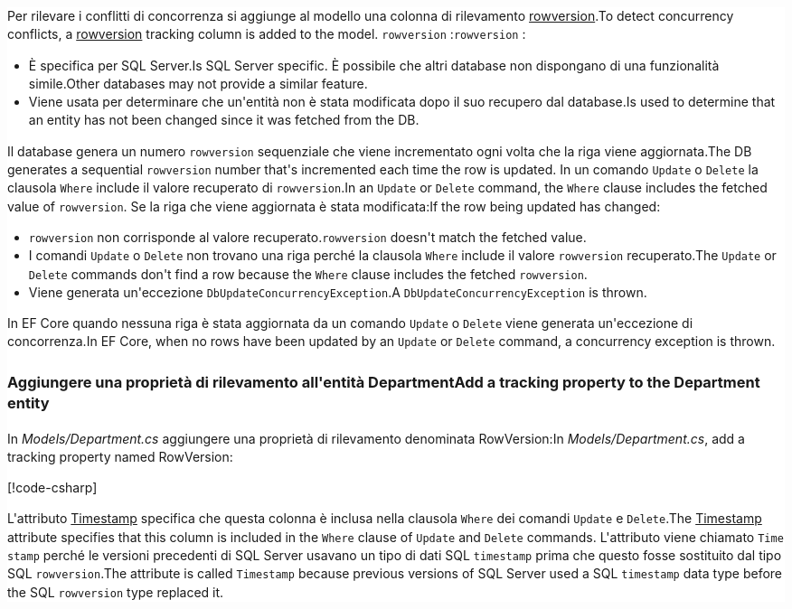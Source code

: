<span data-ttu-id="60b1b-381">Per rilevare i conflitti di concorrenza si aggiunge al modello una colonna di rilevamento [rowversion](/sql/t-sql/data-types/rowversion-transact-sql).</span><span class="sxs-lookup"><span data-stu-id="60b1b-381">To detect concurrency conflicts, a [rowversion](/sql/t-sql/data-types/rowversion-transact-sql) tracking column is added to the model.</span></span>  <span data-ttu-id="60b1b-382">`rowversion` :</span><span class="sxs-lookup"><span data-stu-id="60b1b-382">`rowversion` :</span></span>

* <span data-ttu-id="60b1b-383">È specifica per SQL Server.</span><span class="sxs-lookup"><span data-stu-id="60b1b-383">Is SQL Server specific.</span></span> <span data-ttu-id="60b1b-384">È possibile che altri database non dispongano di una funzionalità simile.</span><span class="sxs-lookup"><span data-stu-id="60b1b-384">Other databases may not provide a similar feature.</span></span>
* <span data-ttu-id="60b1b-385">Viene usata per determinare che un'entità non è stata modificata dopo il suo recupero dal database.</span><span class="sxs-lookup"><span data-stu-id="60b1b-385">Is used to determine that an entity has not been changed since it was fetched from the DB.</span></span> 

<span data-ttu-id="60b1b-386">Il database genera un numero `rowversion` sequenziale che viene incrementato ogni volta che la riga viene aggiornata.</span><span class="sxs-lookup"><span data-stu-id="60b1b-386">The DB generates a sequential `rowversion` number that's incremented each time the row is updated.</span></span> <span data-ttu-id="60b1b-387">In un comando `Update` o `Delete` la clausola `Where` include il valore recuperato di `rowversion`.</span><span class="sxs-lookup"><span data-stu-id="60b1b-387">In an `Update` or `Delete` command, the `Where` clause includes the fetched value of `rowversion`.</span></span> <span data-ttu-id="60b1b-388">Se la riga che viene aggiornata è stata modificata:</span><span class="sxs-lookup"><span data-stu-id="60b1b-388">If the row being updated has changed:</span></span>

* <span data-ttu-id="60b1b-389">`rowversion` non corrisponde al valore recuperato.</span><span class="sxs-lookup"><span data-stu-id="60b1b-389">`rowversion` doesn't match the fetched value.</span></span>
* <span data-ttu-id="60b1b-390">I comandi `Update` o `Delete` non trovano una riga perché la clausola `Where` include il valore `rowversion` recuperato.</span><span class="sxs-lookup"><span data-stu-id="60b1b-390">The `Update` or `Delete` commands don't find a row because the `Where` clause includes the fetched `rowversion`.</span></span>
* <span data-ttu-id="60b1b-391">Viene generata un'eccezione `DbUpdateConcurrencyException`.</span><span class="sxs-lookup"><span data-stu-id="60b1b-391">A `DbUpdateConcurrencyException` is thrown.</span></span>

<span data-ttu-id="60b1b-392">In EF Core quando nessuna riga è stata aggiornata da un comando `Update` o `Delete` viene generata un'eccezione di concorrenza.</span><span class="sxs-lookup"><span data-stu-id="60b1b-392">In EF Core, when no rows have been updated by an `Update` or `Delete` command, a concurrency exception is thrown.</span></span>

### <a name="add-a-tracking-property-to-the-department-entity"></a><span data-ttu-id="60b1b-393">Aggiungere una proprietà di rilevamento all'entità Department</span><span class="sxs-lookup"><span data-stu-id="60b1b-393">Add a tracking property to the Department entity</span></span>

<span data-ttu-id="60b1b-394">In *Models/Department.cs* aggiungere una proprietà di rilevamento denominata RowVersion:</span><span class="sxs-lookup"><span data-stu-id="60b1b-394">In *Models/Department.cs*, add a tracking property named RowVersion:</span></span>

[!code-csharp[](intro/samples/cu/Models/Department.cs?name=snippet_Final&highlight=26,27)]

<span data-ttu-id="60b1b-395">L'attributo [Timestamp](/dotnet/api/system.componentmodel.dataannotations.timestampattribute) specifica che questa colonna è inclusa nella clausola `Where` dei comandi `Update` e `Delete`.</span><span class="sxs-lookup"><span data-stu-id="60b1b-395">The [Timestamp](/dotnet/api/system.componentmodel.dataannotations.timestampattribute) attribute specifies that this column is included in the `Where` clause of `Update` and `Delete` commands.</span></span> <span data-ttu-id="60b1b-396">L'attributo viene chiamato `Timestamp` perché le versioni precedenti di SQL Server usavano un tipo di dati SQL `timestamp` prima che questo fosse sostituito dal tipo SQL `rowversion`.</span><span class="sxs-lookup"><span data-stu-id="60b1b-396">The attribute is called `Timestamp` because previous versions of SQL Server used a SQL `timestamp` data type before the SQL `rowversion` type replaced it.</span></span>
